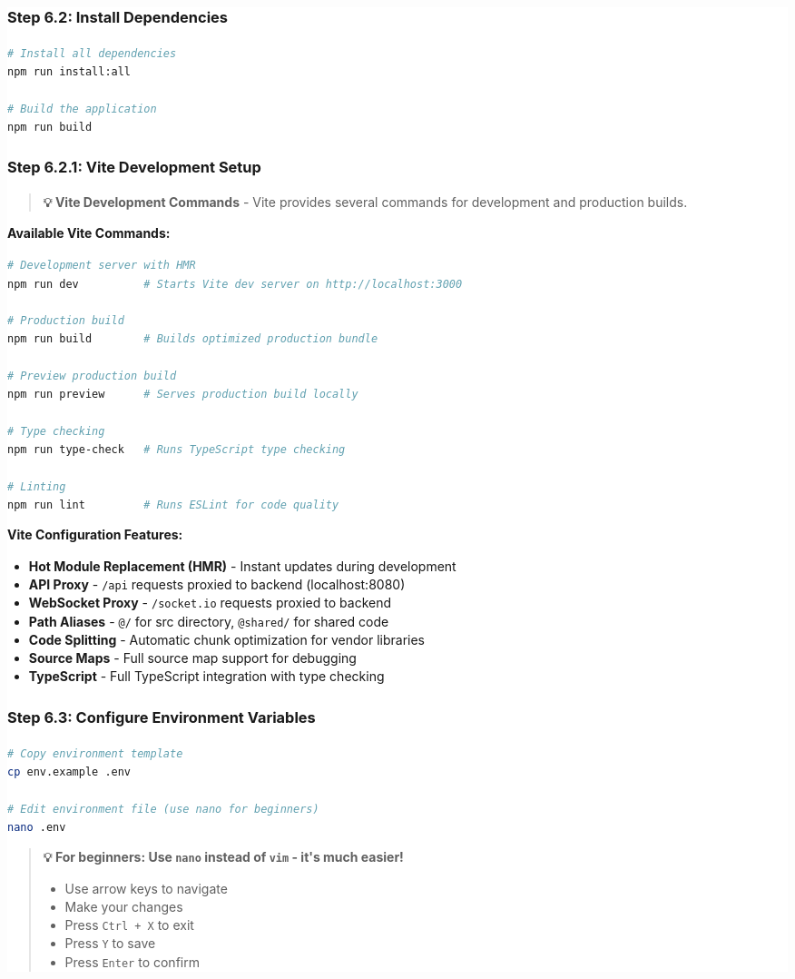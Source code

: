 ### Step 6.2: Install Dependencies

```bash
# Install all dependencies
npm run install:all

# Build the application
npm run build
```

### Step 6.2.1: Vite Development Setup

> **💡 Vite Development Commands** - Vite provides several commands for development and production builds.

**Available Vite Commands:**
```bash
# Development server with HMR
npm run dev          # Starts Vite dev server on http://localhost:3000

# Production build
npm run build        # Builds optimized production bundle

# Preview production build
npm run preview      # Serves production build locally

# Type checking
npm run type-check   # Runs TypeScript type checking

# Linting
npm run lint         # Runs ESLint for code quality
```

**Vite Configuration Features:**
- **Hot Module Replacement (HMR)** - Instant updates during development
- **API Proxy** - `/api` requests proxied to backend (localhost:8080)
- **WebSocket Proxy** - `/socket.io` requests proxied to backend
- **Path Aliases** - `@/` for src directory, `@shared/` for shared code
- **Code Splitting** - Automatic chunk optimization for vendor libraries
- **Source Maps** - Full source map support for debugging
- **TypeScript** - Full TypeScript integration with type checking

### Step 6.3: Configure Environment Variables

```bash
# Copy environment template
cp env.example .env

# Edit environment file (use nano for beginners)
nano .env
```

> **💡 For beginners: Use `nano` instead of `vim` - it's much easier!**
> - Use arrow keys to navigate
> - Make your changes
> - Press `Ctrl + X` to exit
> - Press `Y` to save
> - Press `Enter` to confirm
